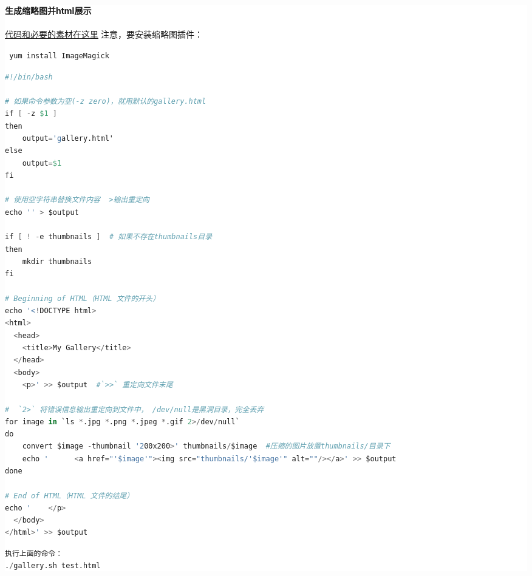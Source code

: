 #### 生成缩略图并html展示
[代码和必要的素材在这里](https://github.com/YeWills/linux-test/tree/master/code/shell/6)
注意，要安装缩略图插件：
```s
 yum install ImageMagick
```

```s
#!/bin/bash

# 如果命令参数为空(-z zero)，就用默认的gallery.html
if [ -z $1 ]
then
    output='gallery.html'
else
    output=$1
fi

# 使用空字符串替换文件内容  >输出重定向
echo '' > $output

if [ ! -e thumbnails ]  # 如果不存在thumbnails目录
then
    mkdir thumbnails
fi

# Beginning of HTML（HTML 文件的开头）
echo '<!DOCTYPE html>
<html>
  <head>
    <title>My Gallery</title>
  </head>
  <body>
    <p>' >> $output  #`>>` 重定向文件末尾

#  `2>` 将错误信息输出重定向到文件中， /dev/null是黑洞目录，完全丢弃
for image in `ls *.jpg *.png *.jpeg *.gif 2>/dev/null` 
do
    convert $image -thumbnail '200x200>' thumbnails/$image  #压缩的图片放置thumbnails/目录下
    echo '      <a href="'$image'"><img src="thumbnails/'$image'" alt=""/></a>' >> $output
done

# End of HTML（HTML 文件的结尾）
echo '    </p>
  </body>
</html>' >> $output

```

```s
执行上面的命令：
./gallery.sh test.html
```

